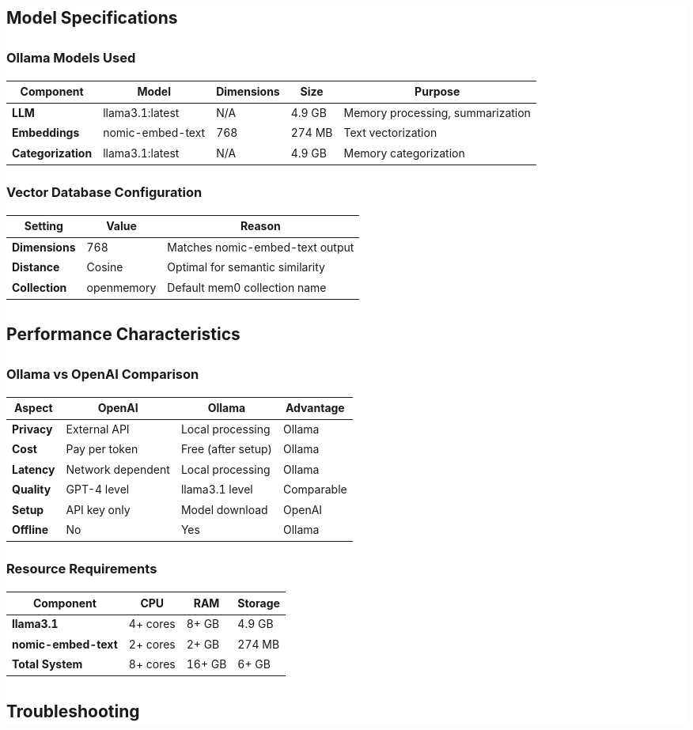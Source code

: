 ## Model Specifications

### Ollama Models Used

| Component | Model | Dimensions | Size | Purpose |
|-----------|--------|------------|------|---------|
| **LLM** | llama3.1:latest | N/A | 4.9 GB | Memory processing, summarization |
| **Embeddings** | nomic-embed-text | 768 | 274 MB | Text vectorization |
| **Categorization** | llama3.1:latest | N/A | 4.9 GB | Memory categorization |

### Vector Database Configuration

| Setting | Value | Reason |
|---------|-------|--------|
| **Dimensions** | 768 | Matches nomic-embed-text output |
| **Distance** | Cosine | Optimal for semantic similarity |
| **Collection** | openmemory | Default mem0 collection name |

## Performance Characteristics

### Ollama vs OpenAI Comparison

| Aspect | OpenAI | Ollama | Advantage |
|--------|--------|--------|-----------|
| **Privacy** | External API | Local processing | Ollama |
| **Cost** | Pay per token | Free (after setup) | Ollama |
| **Latency** | Network dependent | Local processing | Ollama |
| **Quality** | GPT-4 level | llama3.1 level | Comparable |
| **Setup** | API key only | Model download | OpenAI |
| **Offline** | No | Yes | Ollama |

### Resource Requirements

| Component | CPU | RAM | Storage |
|-----------|-----|-----|---------|
| **llama3.1** | 4+ cores | 8+ GB | 4.9 GB |
| **nomic-embed-text** | 2+ cores | 2+ GB | 274 MB |
| **Total System** | 8+ cores | 16+ GB | 6+ GB |

## Troubleshooting
